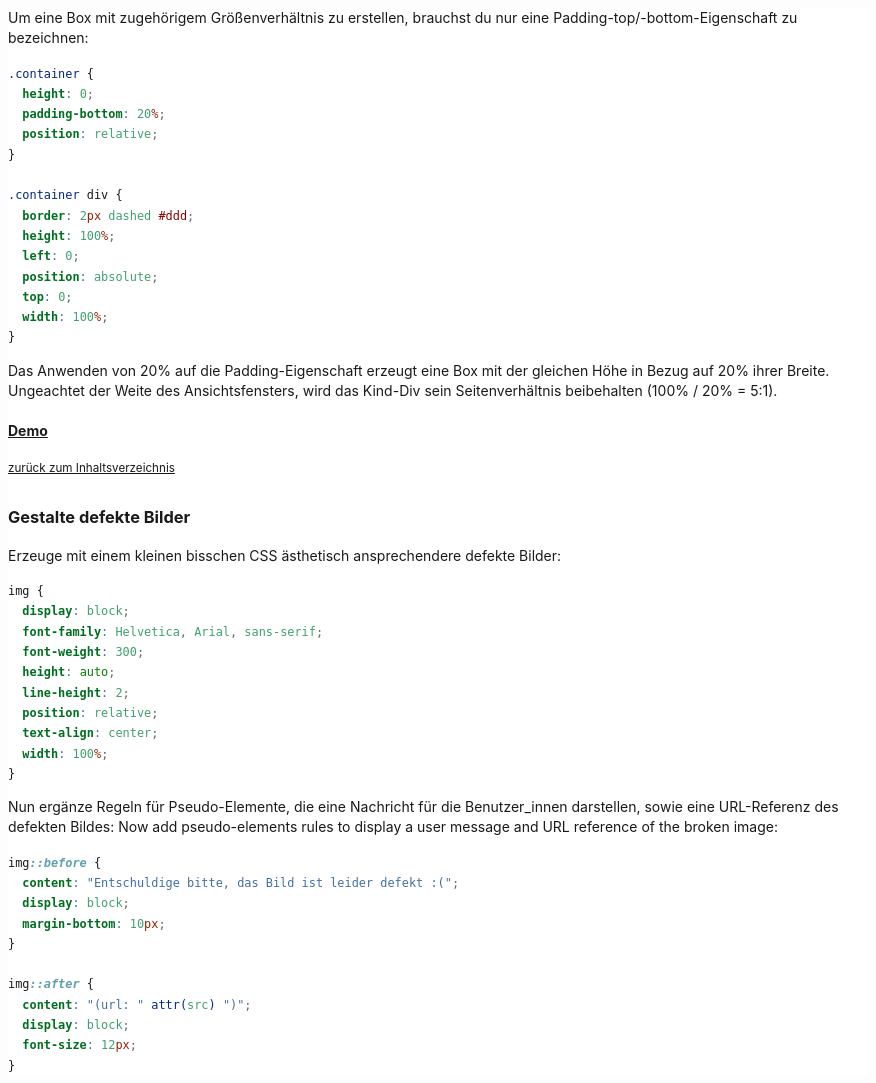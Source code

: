 Um eine Box mit zugehörigem Größenverhältnis zu erstellen, brauchst du nur eine Padding-top/-bottom-Eigenschaft zu bezeichnen:

```css
.container {
  height: 0;
  padding-bottom: 20%;
  position: relative;
}

.container div {
  border: 2px dashed #ddd;
  height: 100%;
  left: 0;
  position: absolute;
  top: 0;
  width: 100%;
}
```
Das Anwenden von 20% auf die Padding-Eigenschaft erzeugt eine Box mit der gleichen Höhe in Bezug auf 20% ihrer Breite. Ungeachtet der Weite des Ansichtsfensters, wird das Kind-Div sein Seitenverhältnis beibehalten (100% / 20% = 5:1).

#### [Demo](http://codepen.io/AllThingsSmitty/pen/jALZvE)

<sup>[zurück zum Inhaltsverzeichnis](#inhaltsverzeichnis)</sup>


### Gestalte defekte Bilder

Erzeuge mit einem kleinen bisschen CSS ästhetisch ansprechendere defekte Bilder:

```css
img {
  display: block;
  font-family: Helvetica, Arial, sans-serif;
  font-weight: 300;
  height: auto;
  line-height: 2;
  position: relative;
  text-align: center;
  width: 100%;
}
```

Nun ergänze Regeln für Pseudo-Elemente, die eine Nachricht für die Benutzer_innen darstellen, sowie eine URL-Referenz des defekten Bildes:
Now add pseudo-elements rules to display a user message and URL reference of the broken image:

```css
img::before {
  content: "Entschuldige bitte, das Bild ist leider defekt :(";
  display: block;
  margin-bottom: 10px;
}

img::after {
  content: "(url: " attr(src) ")";
  display: block;
  font-size: 12px;
}
```
